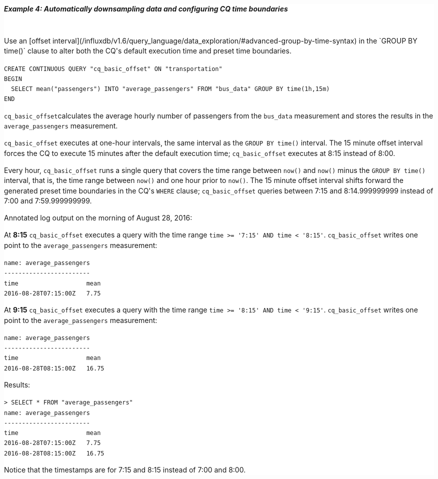 ##### Example 4: Automatically downsampling data and configuring CQ time boundaries
<br>
Use an
[offset interval](/influxdb/v1.6/query_language/data_exploration/#advanced-group-by-time-syntax)
in the `GROUP BY time()` clause to alter both the CQ's default execution time and
preset time boundaries.

```
CREATE CONTINUOUS QUERY "cq_basic_offset" ON "transportation"
BEGIN
  SELECT mean("passengers") INTO "average_passengers" FROM "bus_data" GROUP BY time(1h,15m)
END
```

`cq_basic_offset`calculates the average hourly number of passengers from the
`bus_data` measurement and stores the results in the `average_passengers`
measurement.

`cq_basic_offset` executes at one-hour intervals, the same interval as the
`GROUP BY time()` interval.
The 15 minute offset interval forces the CQ to execute 15 minutes after the
default execution time; `cq_basic_offset` executes at 8:15 instead of 8:00.

Every hour, `cq_basic_offset` runs a single query that covers the time range
between `now()` and `now()` minus the `GROUP BY time()` interval, that is, the
time range between `now()` and one hour prior to `now()`.
The 15 minute offset interval shifts forward the generated preset time boundaries in the
CQ's `WHERE` clause; `cq_basic_offset` queries between 7:15 and 8:14.999999999 instead of 7:00 and 7:59.999999999.

Annotated log output on the morning of August 28, 2016:

>
At **8:15** `cq_basic_offset` executes a query with the time range `time >= '7:15' AND time < '8:15'`.
`cq_basic_offset` writes one point to the `average_passengers` measurement:
>
    name: average_passengers
    ------------------------
    time                   mean
    2016-08-28T07:15:00Z   7.75
>
At **9:15** `cq_basic_offset` executes a query with the time range `time >= '8:15' AND time < '9:15'`.
`cq_basic_offset` writes one point to the `average_passengers` measurement:
>
    name: average_passengers
    ------------------------
    time                   mean
    2016-08-28T08:15:00Z   16.75

Results:
```
> SELECT * FROM "average_passengers"
name: average_passengers
------------------------
time                   mean
2016-08-28T07:15:00Z   7.75
2016-08-28T08:15:00Z   16.75
```
Notice that the timestamps are for 7:15 and 8:15 instead of 7:00 and 8:00.
